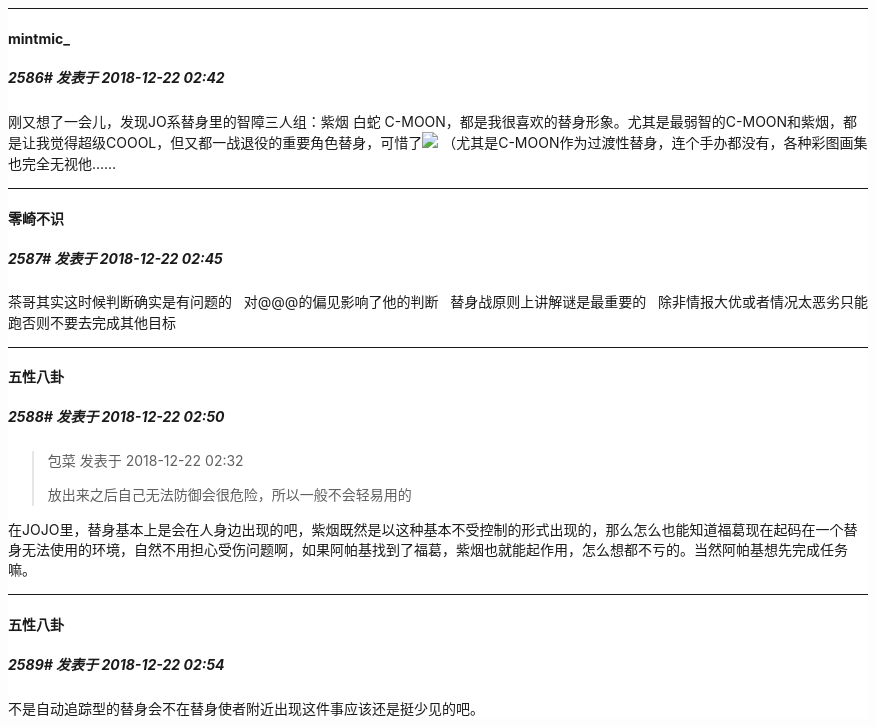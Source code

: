 





-----

####  mintmic_  
##### 2586#       发表于 2018-12-22 02:42




刚又想了一会儿，发现JO系替身里的智障三人组：紫烟 白蛇 C-MOON，都是我很喜欢的替身形象。尤其是最弱智的C-MOON和紫烟，都是让我觉得超级COOOL，但又都一战退役的重要角色替身，可惜了![](https://static.saraba1st.com/image/smiley/face2017/090.png) （尤其是C-MOON作为过渡性替身，连个手办都没有，各种彩图画集也完全无视他……







-----

####  零崎不识  
##### 2587#       发表于 2018-12-22 02:45




茶哥其实这时候判断确实是有问题的   对@@@的偏见影响了他的判断   替身战原则上讲解谜是最重要的   除非情报大优或者情况太恶劣只能跑否则不要去完成其他目标   







-----

####  五性八卦  
##### 2588#       发表于 2018-12-22 02:50



<blockquote>包菜 发表于 2018-12-22 02:32

放出来之后自己无法防御会很危险，所以一般不会轻易用的</blockquote>
在JOJO里，替身基本上是会在人身边出现的吧，紫烟既然是以这种基本不受控制的形式出现的，那么怎么也能知道福葛现在起码在一个替身无法使用的环境，自然不用担心受伤问题啊，如果阿帕基找到了福葛，紫烟也就能起作用，怎么想都不亏的。当然阿帕基想先完成任务嘛。







-----

####  五性八卦  
##### 2589#       发表于 2018-12-22 02:54




不是自动追踪型的替身会不在替身使者附近出现这件事应该还是挺少见的吧。
